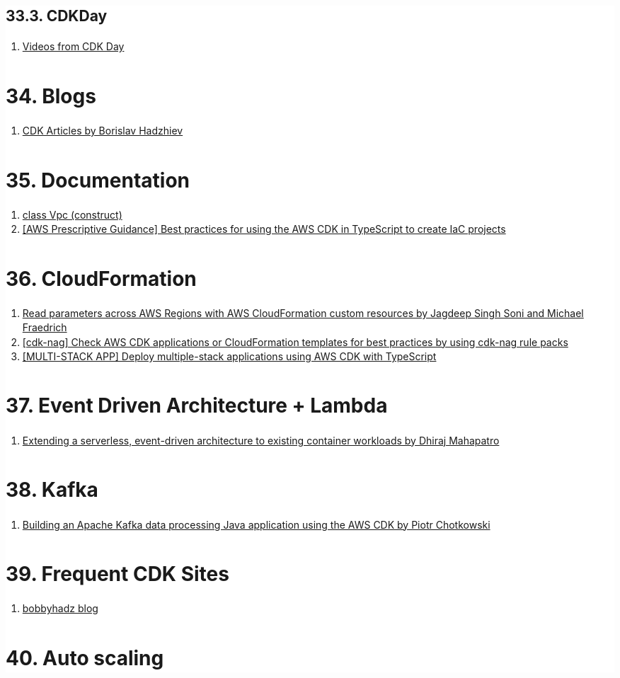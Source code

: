 ## 33.3. CDKDay

1. [Videos from CDK Day](https://www.youtube.com/@CDKDay/videos)

# 34. Blogs

1. [CDK Articles by Borislav Hadzhiev](https://bobbyhadz.com/)

# 35. Documentation

1. [class Vpc (construct)](https://docs.aws.amazon.com/cdk/api/v2/docs/aws-cdk-lib.aws_ec2.Vpc.html)
2. [[AWS Prescriptive Guidance] Best practices for using the AWS CDK in TypeScript to create IaC projects](https://docs.aws.amazon.com/prescriptive-guidance/latest/best-practices-cdk-typescript-iac/introduction.html)

# 36. CloudFormation

1. [Read parameters across AWS Regions with AWS CloudFormation custom resources by Jagdeep Singh Soni and Michael Fraedrich](https://aws.amazon.com/blogs/infrastructure-and-automation/read-parameters-across-aws-regions-with-aws-cloudformation-custom-resources/)
2. [[cdk-nag] Check AWS CDK applications or CloudFormation templates for best practices by using cdk-nag rule packs](https://docs.aws.amazon.com/prescriptive-guidance/latest/patterns/check-aws-cdk-applications-or-cloudformation-templates-for-best-practices-by-using-cdk-nag-rule-packs.html)
3. [[MULTI-STACK APP] Deploy multiple-stack applications using AWS CDK with TypeScript](https://docs.aws.amazon.com/prescriptive-guidance/latest/patterns/deploy-multiple-stack-applications-using-aws-cdk-with-typescript.html)

# 37. Event Driven Architecture + Lambda

1. [Extending a serverless, event-driven architecture to existing container workloads by Dhiraj Mahapatro](https://aws.amazon.com/blogs/compute/extending-a-serverless-event-driven-architecture-to-existing-container-workloads/)

# 38. Kafka

1. [Building an Apache Kafka data processing Java application using the AWS CDK by Piotr Chotkowski](https://aws.amazon.com/blogs/developer/building-an-apache-kafka-data-processing-java-application-using-the-aws-cdk/)

# 39. Frequent CDK Sites

1. [bobbyhadz blog](https://bobbyhadz.com/)

# 40. Auto scaling
